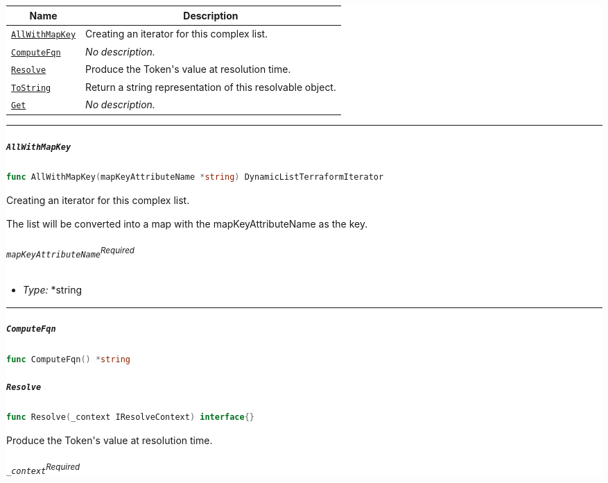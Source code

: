 | **Name** | **Description** |
| --- | --- |
| <code><a href="#@cdktf/provider-gitlab.dataGitlabProjectProtectedBranch.DataGitlabProjectProtectedBranchPushAccessLevelsList.allWithMapKey">AllWithMapKey</a></code> | Creating an iterator for this complex list. |
| <code><a href="#@cdktf/provider-gitlab.dataGitlabProjectProtectedBranch.DataGitlabProjectProtectedBranchPushAccessLevelsList.computeFqn">ComputeFqn</a></code> | *No description.* |
| <code><a href="#@cdktf/provider-gitlab.dataGitlabProjectProtectedBranch.DataGitlabProjectProtectedBranchPushAccessLevelsList.resolve">Resolve</a></code> | Produce the Token's value at resolution time. |
| <code><a href="#@cdktf/provider-gitlab.dataGitlabProjectProtectedBranch.DataGitlabProjectProtectedBranchPushAccessLevelsList.toString">ToString</a></code> | Return a string representation of this resolvable object. |
| <code><a href="#@cdktf/provider-gitlab.dataGitlabProjectProtectedBranch.DataGitlabProjectProtectedBranchPushAccessLevelsList.get">Get</a></code> | *No description.* |

---

##### `AllWithMapKey` <a name="AllWithMapKey" id="@cdktf/provider-gitlab.dataGitlabProjectProtectedBranch.DataGitlabProjectProtectedBranchPushAccessLevelsList.allWithMapKey"></a>

```go
func AllWithMapKey(mapKeyAttributeName *string) DynamicListTerraformIterator
```

Creating an iterator for this complex list.

The list will be converted into a map with the mapKeyAttributeName as the key.

###### `mapKeyAttributeName`<sup>Required</sup> <a name="mapKeyAttributeName" id="@cdktf/provider-gitlab.dataGitlabProjectProtectedBranch.DataGitlabProjectProtectedBranchPushAccessLevelsList.allWithMapKey.parameter.mapKeyAttributeName"></a>

- *Type:* *string

---

##### `ComputeFqn` <a name="ComputeFqn" id="@cdktf/provider-gitlab.dataGitlabProjectProtectedBranch.DataGitlabProjectProtectedBranchPushAccessLevelsList.computeFqn"></a>

```go
func ComputeFqn() *string
```

##### `Resolve` <a name="Resolve" id="@cdktf/provider-gitlab.dataGitlabProjectProtectedBranch.DataGitlabProjectProtectedBranchPushAccessLevelsList.resolve"></a>

```go
func Resolve(_context IResolveContext) interface{}
```

Produce the Token's value at resolution time.

###### `_context`<sup>Required</sup> <a name="_context" id="@cdktf/provider-gitlab.dataGitlabProjectProtectedBranch.DataGitlabProjectProtectedBranchPushAccessLevelsList.resolve.parameter._context"></a>
